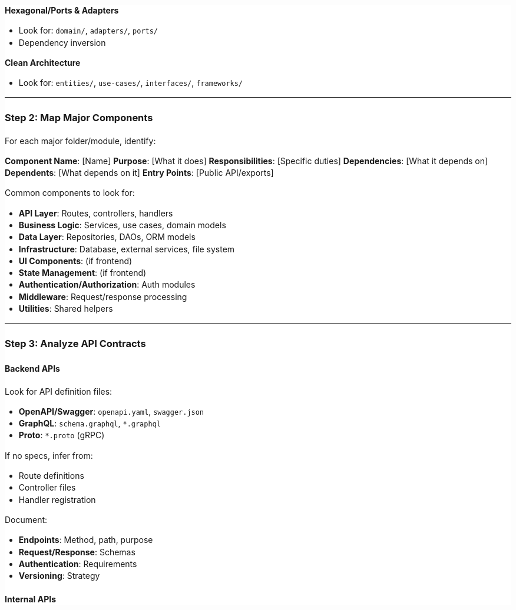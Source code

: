 **Hexagonal/Ports & Adapters**
- Look for: `domain/`, `adapters/`, `ports/`
- Dependency inversion

**Clean Architecture**
- Look for: `entities/`, `use-cases/`, `interfaces/`, `frameworks/`

---

### Step 2: Map Major Components

For each major folder/module, identify:

**Component Name**: [Name]
**Purpose**: [What it does]
**Responsibilities**: [Specific duties]
**Dependencies**: [What it depends on]
**Dependents**: [What depends on it]
**Entry Points**: [Public API/exports]

Common components to look for:
- **API Layer**: Routes, controllers, handlers
- **Business Logic**: Services, use cases, domain models
- **Data Layer**: Repositories, DAOs, ORM models
- **Infrastructure**: Database, external services, file system
- **UI Components**: (if frontend)
- **State Management**: (if frontend)
- **Authentication/Authorization**: Auth modules
- **Middleware**: Request/response processing
- **Utilities**: Shared helpers

---

### Step 3: Analyze API Contracts

#### Backend APIs

Look for API definition files:
- **OpenAPI/Swagger**: `openapi.yaml`, `swagger.json`
- **GraphQL**: `schema.graphql`, `*.graphql`
- **Proto**: `*.proto` (gRPC)

If no specs, infer from:
- Route definitions
- Controller files
- Handler registration

Document:
- **Endpoints**: Method, path, purpose
- **Request/Response**: Schemas
- **Authentication**: Requirements
- **Versioning**: Strategy

#### Internal APIs

